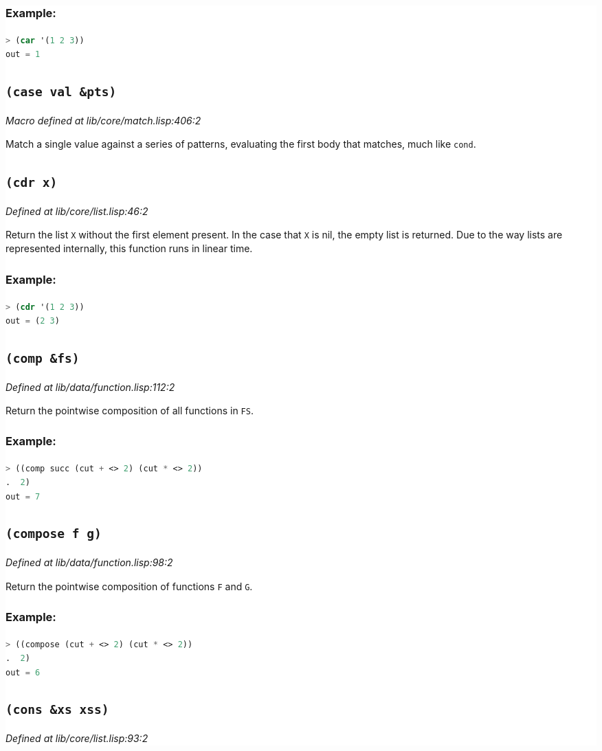 ### Example:
```cl
> (car '(1 2 3))
out = 1
```

## `(case val &pts)`
*Macro defined at lib/core/match.lisp:406:2*

Match a single value against a series of patterns, evaluating the
first body that matches, much like `cond`.

## `(cdr x)`
*Defined at lib/core/list.lisp:46:2*

Return the list `X` without the first element present. In the case that
`X` is nil, the empty list is returned. Due to the way lists are
represented internally, this function runs in linear time.

### Example:
```cl
> (cdr '(1 2 3))
out = (2 3)
```

## `(comp &fs)`
*Defined at lib/data/function.lisp:112:2*

Return the pointwise composition of all functions in `FS`.

### Example:
```cl
> ((comp succ (cut + <> 2) (cut * <> 2))
.  2)
out = 7
```

## `(compose f g)`
*Defined at lib/data/function.lisp:98:2*

Return the pointwise composition of functions `F` and `G`.

### Example:
```cl
> ((compose (cut + <> 2) (cut * <> 2))
.  2)
out = 6
```

## `(cons &xs xss)`
*Defined at lib/core/list.lisp:93:2*

